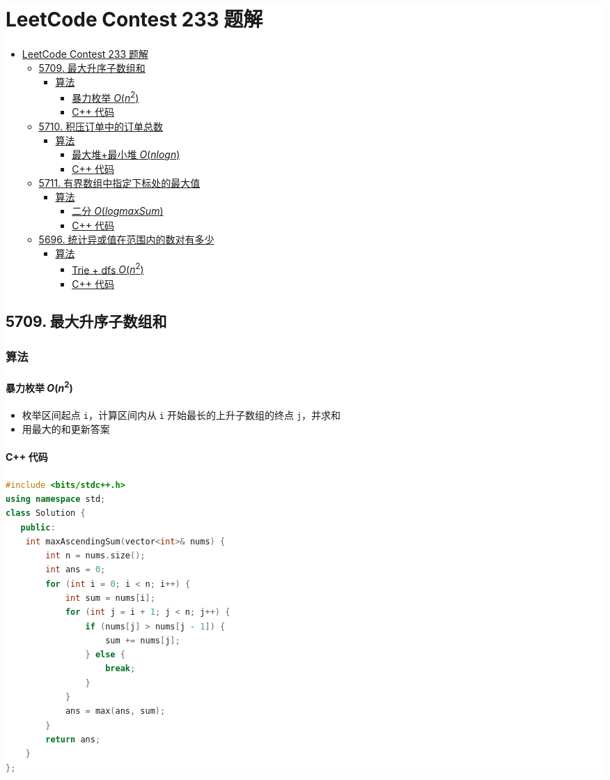 # LeetCode Contest 233 题解

- [LeetCode Contest 233 题解](#leetcode-contest-233-题解)
    - [5709. 最大升序子数组和](#5709-最大升序子数组和)
        - [算法](#算法)
            - [暴力枚举 $O(n^2)$](#暴力枚举-on2)
            - [C++ 代码](#c-代码)
    - [5710. 积压订单中的订单总数](#5710-积压订单中的订单总数)
        - [算法](#算法-1)
            - [最大堆+最小堆 $O(n log n)$](#最大堆最小堆-on-log-n)
            - [C++ 代码](#c-代码-1)
    - [5711. 有界数组中指定下标处的最大值](#5711-有界数组中指定下标处的最大值)
        - [算法](#算法-2)
            - [二分 $O(log maxSum)$](#二分-olog-maxsum)
            - [C++ 代码](#c-代码-2)
    - [5696. 统计异或值在范围内的数对有多少](#5696-统计异或值在范围内的数对有多少)
        - [算法](#算法-3)
            - [Trie + dfs $O(n^2)$](#trie--dfs-on2)
            - [C++ 代码](#c-代码-3)

## 5709. 最大升序子数组和

### 算法

#### 暴力枚举 $O(n^2)$

- 枚举区间起点 `i`，计算区间内从 `i` 开始最长的上升子数组的终点 `j`，并求和
- 用最大的和更新答案

#### C++ 代码

```cpp
#include <bits/stdc++.h>
using namespace std;
class Solution {
   public:
    int maxAscendingSum(vector<int>& nums) {
        int n = nums.size();
        int ans = 0;
        for (int i = 0; i < n; i++) {
            int sum = nums[i];
            for (int j = i + 1; j < n; j++) {
                if (nums[j] > nums[j - 1]) {
                    sum += nums[j];
                } else {
                    break;
                }
            }
            ans = max(ans, sum);
        }
        return ans;
    }
};

```

